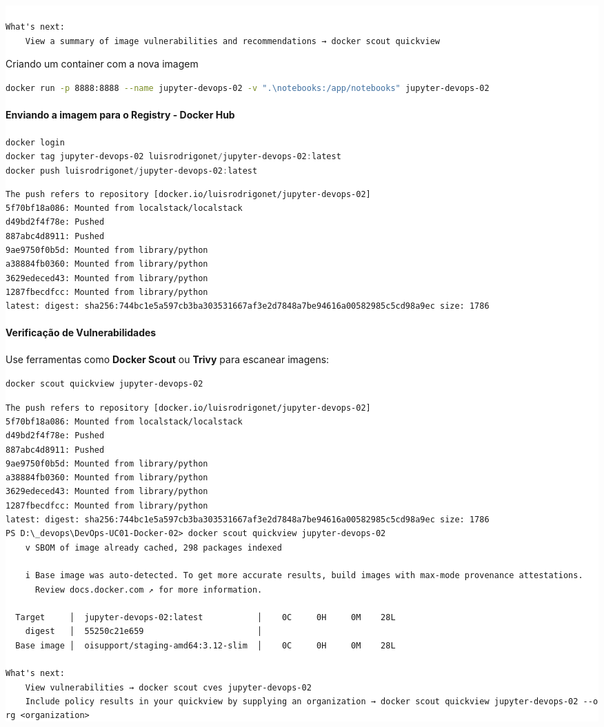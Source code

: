 ```text

What's next:
    View a summary of image vulnerabilities and recommendations → docker scout quickview
```

Criando um container com a nova imagem

```bash
docker run -p 8888:8888 --name jupyter-devops-02 -v ".\notebooks:/app/notebooks" jupyter-devops-02
```

#### Enviando a imagem para o Registry - Docker Hub

```powershell
docker login
docker tag jupyter-devops-02 luisrodrigonet/jupyter-devops-02:latest
docker push luisrodrigonet/jupyter-devops-02:latest
```

```text
The push refers to repository [docker.io/luisrodrigonet/jupyter-devops-02]
5f70bf18a086: Mounted from localstack/localstack
d49bd2f4f78e: Pushed
887abc4d8911: Pushed
9ae9750f0b5d: Mounted from library/python
a38884fb0360: Mounted from library/python
3629edeced43: Mounted from library/python
1287fbecdfcc: Mounted from library/python
latest: digest: sha256:744bc1e5a597cb3ba303531667af3e2d7848a7be94616a00582985c5cd98a9ec size: 1786
```


#### Verificação de Vulnerabilidades
Use ferramentas como **Docker Scout** ou **Trivy** para escanear imagens:

```bash
docker scout quickview jupyter-devops-02
```

```text
The push refers to repository [docker.io/luisrodrigonet/jupyter-devops-02]
5f70bf18a086: Mounted from localstack/localstack
d49bd2f4f78e: Pushed
887abc4d8911: Pushed
9ae9750f0b5d: Mounted from library/python
a38884fb0360: Mounted from library/python
3629edeced43: Mounted from library/python
1287fbecdfcc: Mounted from library/python
latest: digest: sha256:744bc1e5a597cb3ba303531667af3e2d7848a7be94616a00582985c5cd98a9ec size: 1786
PS D:\_devops\DevOps-UC01-Docker-02> docker scout quickview jupyter-devops-02
    v SBOM of image already cached, 298 packages indexed

    i Base image was auto-detected. To get more accurate results, build images with max-mode provenance attestations.
      Review docs.docker.com ↗ for more information.

  Target     │  jupyter-devops-02:latest           │    0C     0H     0M    28L
    digest   │  55250c21e659                       │
  Base image │  oisupport/staging-amd64:3.12-slim  │    0C     0H     0M    28L

What's next:
    View vulnerabilities → docker scout cves jupyter-devops-02
    Include policy results in your quickview by supplying an organization → docker scout quickview jupyter-devops-02 --org <organization>
```
